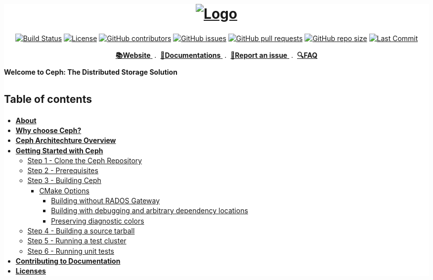 

<h1 align="center">
  <a href="https://ceph.com/">
    <img src="https://imagetest.s3.fr-par.scw.cloud/Ceph_Logo_Standard_RGB_120411_fa-1900x872_c.png" alt="Logo" width="300" height="150">
  </a>
</h1>


<div align="center">
	
[![Build Status](https://github.com/ceph/ceph/actions/workflows/pr-check-deps.yml/badge.svg)](https://github.com/ceph/ceph/actions/workflows/pr-check-deps.yml)
[![License](https://img.shields.io/badge/License-MIT-blue.svg)](https://opensource.org/licenses/MIT)
[![GitHub contributors](https://img.shields.io/github/contributors/ceph/ceph.svg)](https://github.com/ceph/ceph/graphs/contributors)
[![GitHub issues](https://img.shields.io/github/issues/ceph/ceph.svg)](https://github.com/ceph/ceph/issues)
[![GitHub pull requests](https://img.shields.io/github/issues-pr/ceph/ceph.svg)](https://github.com/ceph/ceph/pulls)
[![GitHub repo size](https://img.shields.io/github/repo-size/ceph/ceph.svg)](https://github.com/ceph/ceph)
[![Last Commit](https://img.shields.io/github/last-commit/ceph/ceph.svg)](https://github.com/ceph/ceph/commits/master)

</div>

<div align="center">
  <a href="https://ceph.com/"><b>📚Website</b> </a>
  &nbsp;.&nbsp;
  <a href="https://docs.ceph.com/en/latest/"><b>📝Documentations</b>  </a>
  &nbsp;.&nbsp;
  <a href="https://tracker.ceph.com/projects/ceph"><b>🚩Report an issue</b> </a>
  &nbsp;.&nbsp;
  <a href="https://tracker.ceph.com/projects/ceph/wiki/FAQs"><b>🔍FAQ</b></a>

</div>

**Welcome to Ceph: The Distributed Storage Solution** 

## Table of contents
- [**About**](#about)
- [**Why choose Ceph?**](#why-choose-ceph)
- [**Ceph Architechture Overview**](#ceph-architechture-overview)
- [**Getting Started with Ceph**](#getting-started-with-ceph)
  - [Step 1 - Clone the Ceph Repository](#step-1---clone-the-ceph-repository)
  - [Step 2 - Prerequisites](#step-2---prerequisites)
  - [Step 3 - Building Ceph](#step-3---building-ceph)
    - [CMake Options](#cmake-options)
      - [Building without RADOS Gateway](#building-without-rados-gateway)
      - [Building with debugging and arbitrary dependency locations](#building-with-debugging-and-arbitrary-dependency-locations)
      - [Preserving diagnostic colors](#preserving-diagnostic-colors)
  - [Step 4 - Building a source tarball](#step-4---building-a-source-tarball)
  - [Step 5 - Running a test cluster](#step-5---running-a-test-cluster)
  - [Step 6 - Running unit tests](#step-6---running-unit-tests)
- [**Contributing to Documentation**](#contributing-to-documentation)
- [**Licenses**](#licenses)
  